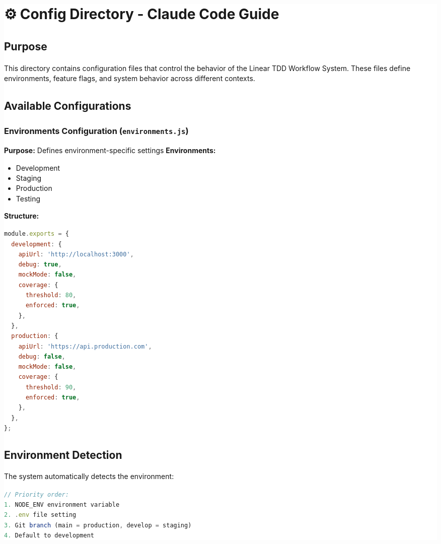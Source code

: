 # ⚙️ Config Directory - Claude Code Guide

## Purpose

This directory contains configuration files that control the behavior of the Linear TDD Workflow System. These files define environments, feature flags, and system behavior across different contexts.

## Available Configurations

### Environments Configuration (`environments.js`)

**Purpose:** Defines environment-specific settings
**Environments:**

- Development
- Staging
- Production
- Testing

**Structure:**

```javascript
module.exports = {
  development: {
    apiUrl: 'http://localhost:3000',
    debug: true,
    mockMode: false,
    coverage: {
      threshold: 80,
      enforced: true,
    },
  },
  production: {
    apiUrl: 'https://api.production.com',
    debug: false,
    mockMode: false,
    coverage: {
      threshold: 90,
      enforced: true,
    },
  },
};
```

## Environment Detection

The system automatically detects the environment:

```javascript
// Priority order:
1. NODE_ENV environment variable
2. .env file setting
3. Git branch (main = production, develop = staging)
4. Default to development
```
